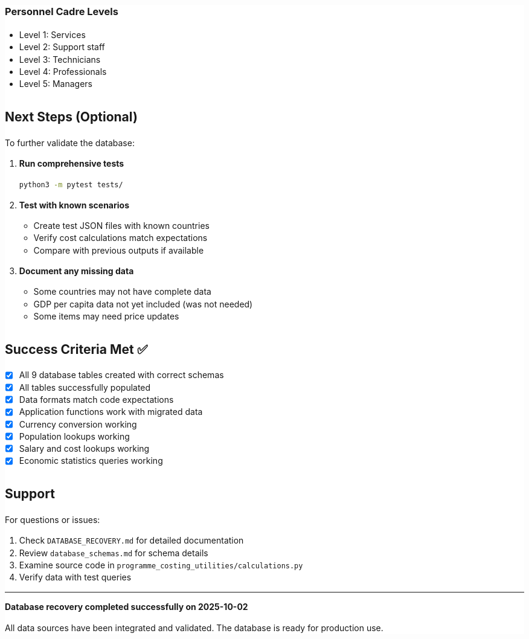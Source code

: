 ### Personnel Cadre Levels
- Level 1: Services
- Level 2: Support staff
- Level 3: Technicians
- Level 4: Professionals
- Level 5: Managers

## Next Steps (Optional)

To further validate the database:

1. **Run comprehensive tests**
   ```bash
   python3 -m pytest tests/
   ```

2. **Test with known scenarios**
   - Create test JSON files with known countries
   - Verify cost calculations match expectations
   - Compare with previous outputs if available

3. **Document any missing data**
   - Some countries may not have complete data
   - GDP per capita data not yet included (was not needed)
   - Some items may need price updates

## Success Criteria Met ✅

- [x] All 9 database tables created with correct schemas
- [x] All tables successfully populated
- [x] Data formats match code expectations
- [x] Application functions work with migrated data
- [x] Currency conversion working
- [x] Population lookups working
- [x] Salary and cost lookups working
- [x] Economic statistics queries working

## Support

For questions or issues:
1. Check `DATABASE_RECOVERY.md` for detailed documentation
2. Review `database_schemas.md` for schema details
3. Examine source code in `programme_costing_utilities/calculations.py`
4. Verify data with test queries

---

**Database recovery completed successfully on 2025-10-02**

All data sources have been integrated and validated. The database is ready for production use.
